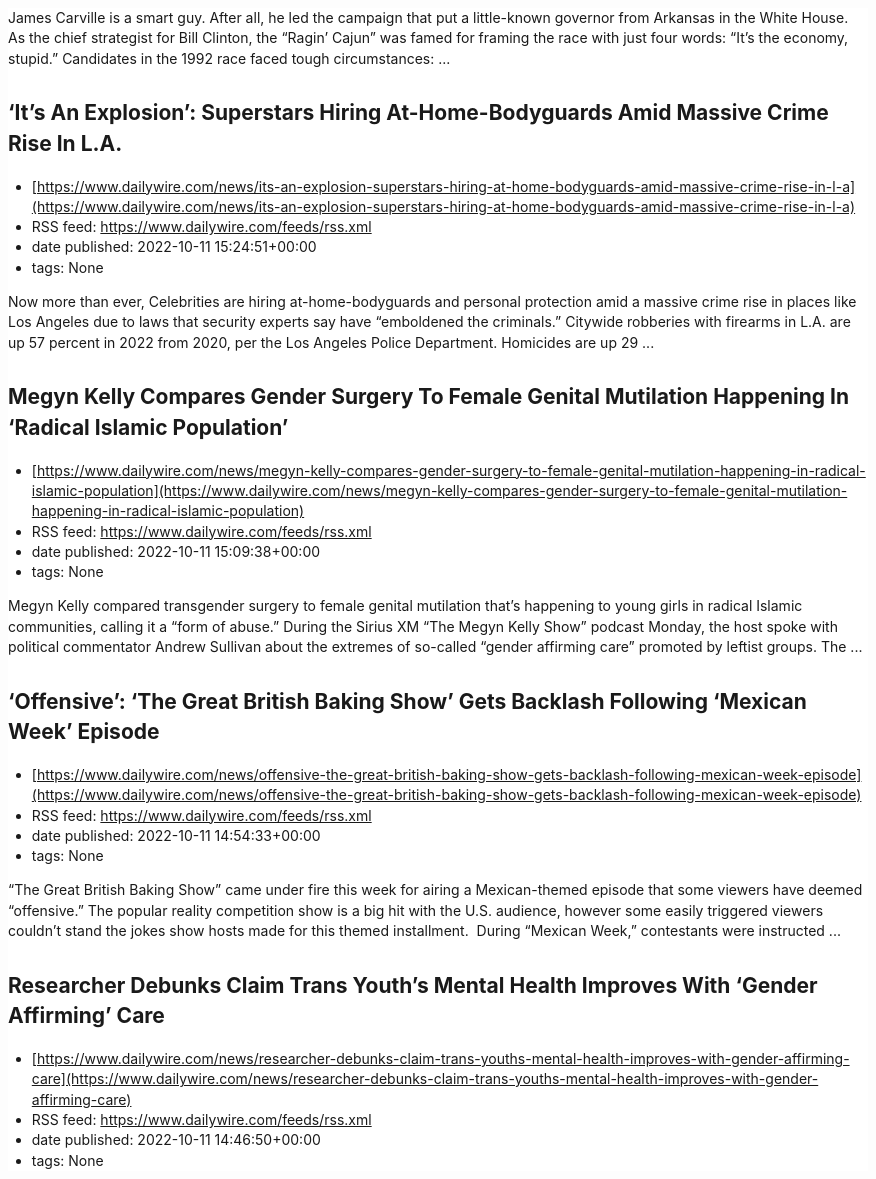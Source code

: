 James Carville is a smart guy. After all, he led the campaign that put a little-known governor from Arkansas in the White House. As the chief strategist for Bill Clinton, the &#8220;Ragin&#8217; Cajun&#8221; was famed for framing the race with just four words: &#8220;It&#8217;s the economy, stupid.&#8221; Candidates in the 1992 race faced tough circumstances: ...

## ‘It’s An Explosion’: Superstars Hiring At-Home-Bodyguards Amid Massive Crime Rise In L.A.
 - [https://www.dailywire.com/news/its-an-explosion-superstars-hiring-at-home-bodyguards-amid-massive-crime-rise-in-l-a](https://www.dailywire.com/news/its-an-explosion-superstars-hiring-at-home-bodyguards-amid-massive-crime-rise-in-l-a)
 - RSS feed: https://www.dailywire.com/feeds/rss.xml
 - date published: 2022-10-11 15:24:51+00:00
 - tags: None

Now more than ever, Celebrities are hiring at-home-bodyguards and personal protection amid a massive crime rise in places like Los Angeles due to laws that security experts say have &#8220;emboldened the criminals.&#8221; Citywide robberies with firearms in L.A. are up 57 percent in 2022 from 2020, per the Los Angeles Police Department. Homicides are up 29 ...

## Megyn Kelly Compares Gender Surgery To Female Genital Mutilation Happening In ‘Radical Islamic Population’
 - [https://www.dailywire.com/news/megyn-kelly-compares-gender-surgery-to-female-genital-mutilation-happening-in-radical-islamic-population](https://www.dailywire.com/news/megyn-kelly-compares-gender-surgery-to-female-genital-mutilation-happening-in-radical-islamic-population)
 - RSS feed: https://www.dailywire.com/feeds/rss.xml
 - date published: 2022-10-11 15:09:38+00:00
 - tags: None

Megyn Kelly compared transgender surgery to female genital mutilation that&#8217;s happening to young girls in radical Islamic communities, calling it a &#8220;form of abuse.&#8221; During the Sirius XM &#8220;The Megyn Kelly Show&#8221; podcast Monday, the host spoke with political commentator Andrew Sullivan about the extremes of so-called &#8220;gender affirming care&#8221; promoted by leftist groups. The ...

## ‘Offensive’: ‘The Great British Baking Show’ Gets Backlash Following ‘Mexican Week’ Episode
 - [https://www.dailywire.com/news/offensive-the-great-british-baking-show-gets-backlash-following-mexican-week-episode](https://www.dailywire.com/news/offensive-the-great-british-baking-show-gets-backlash-following-mexican-week-episode)
 - RSS feed: https://www.dailywire.com/feeds/rss.xml
 - date published: 2022-10-11 14:54:33+00:00
 - tags: None

“The Great British Baking Show” came under fire this week for airing a Mexican-themed episode that some viewers have deemed “offensive.” The popular reality competition show is a big hit with the U.S. audience, however some easily triggered viewers couldn’t stand the jokes show hosts made for this themed installment.  During “Mexican Week,” contestants were instructed ...

## Researcher Debunks Claim Trans Youth’s Mental Health Improves With ‘Gender Affirming’ Care
 - [https://www.dailywire.com/news/researcher-debunks-claim-trans-youths-mental-health-improves-with-gender-affirming-care](https://www.dailywire.com/news/researcher-debunks-claim-trans-youths-mental-health-improves-with-gender-affirming-care)
 - RSS feed: https://www.dailywire.com/feeds/rss.xml
 - date published: 2022-10-11 14:46:50+00:00
 - tags: None
